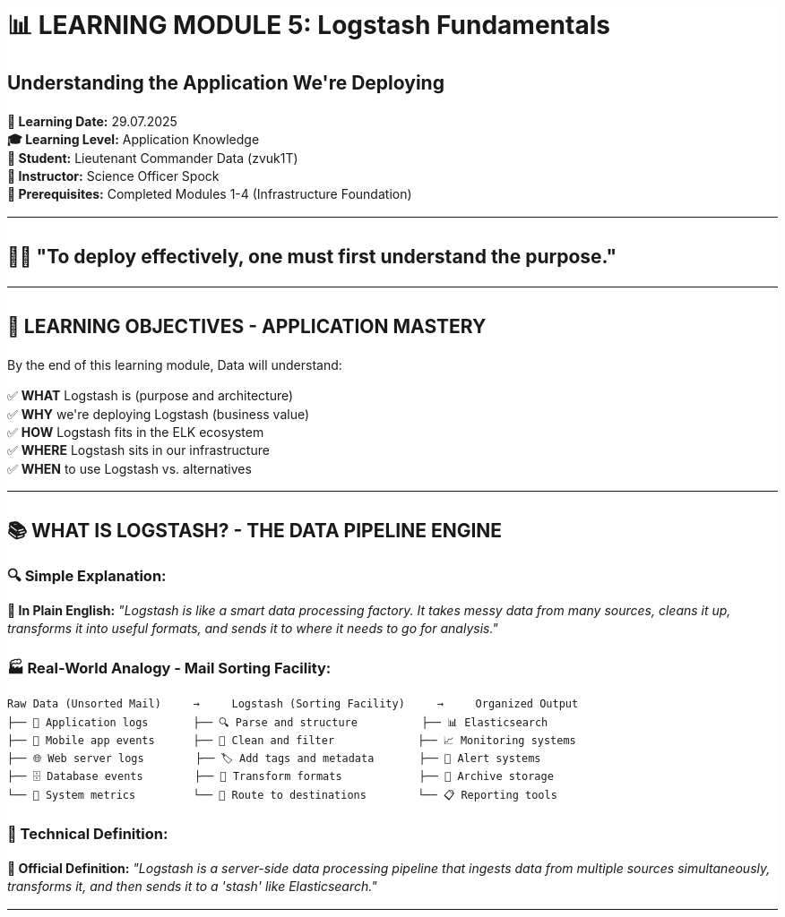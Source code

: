 # 📊 **LEARNING MODULE 5: Logstash Fundamentals**
## **Understanding the Application We're Deploying**

**📅 Learning Date:** 29.07.2025  
**🎓 Learning Level:** Application Knowledge  
**🤖 Student:** Lieutenant Commander Data (zvuk1T)  
**🖖 Instructor:** Science Officer Spock  
**🎯 Prerequisites:** Completed Modules 1-4 (Infrastructure Foundation)

---

## 🤖🖖 **"To deploy effectively, one must first understand the purpose."**

---

## 🎯 **LEARNING OBJECTIVES - APPLICATION MASTERY**

By the end of this learning module, Data will understand:

✅ **WHAT** Logstash is (purpose and architecture)  
✅ **WHY** we're deploying Logstash (business value)  
✅ **HOW** Logstash fits in the ELK ecosystem  
✅ **WHERE** Logstash sits in our infrastructure  
✅ **WHEN** to use Logstash vs. alternatives  

---

## 📚 **WHAT IS LOGSTASH? - THE DATA PIPELINE ENGINE**

### **🔍 Simple Explanation:**

**🧠 In Plain English:** 
*"Logstash is like a smart data processing factory. It takes messy data from many sources, cleans it up, transforms it into useful formats, and sends it to where it needs to go for analysis."*

### **🏭 Real-World Analogy - Mail Sorting Facility:**

```
Raw Data (Unsorted Mail)     →     Logstash (Sorting Facility)     →     Organized Output
├── 📧 Application logs       ├── 🔍 Parse and structure          ├── 📊 Elasticsearch
├── 📱 Mobile app events      ├── 🧹 Clean and filter             ├── 📈 Monitoring systems  
├── 🌐 Web server logs        ├── 🏷️ Add tags and metadata       ├── 🚨 Alert systems
├── 🗄️ Database events        ├── 🔄 Transform formats            ├── 📁 Archive storage
└── 🔧 System metrics         └── 📮 Route to destinations        └── 📋 Reporting tools
```

### **🔬 Technical Definition:**

**📖 Official Definition:** 
*"Logstash is a server-side data processing pipeline that ingests data from multiple sources simultaneously, transforms it, and then sends it to a 'stash' like Elasticsearch."*

---